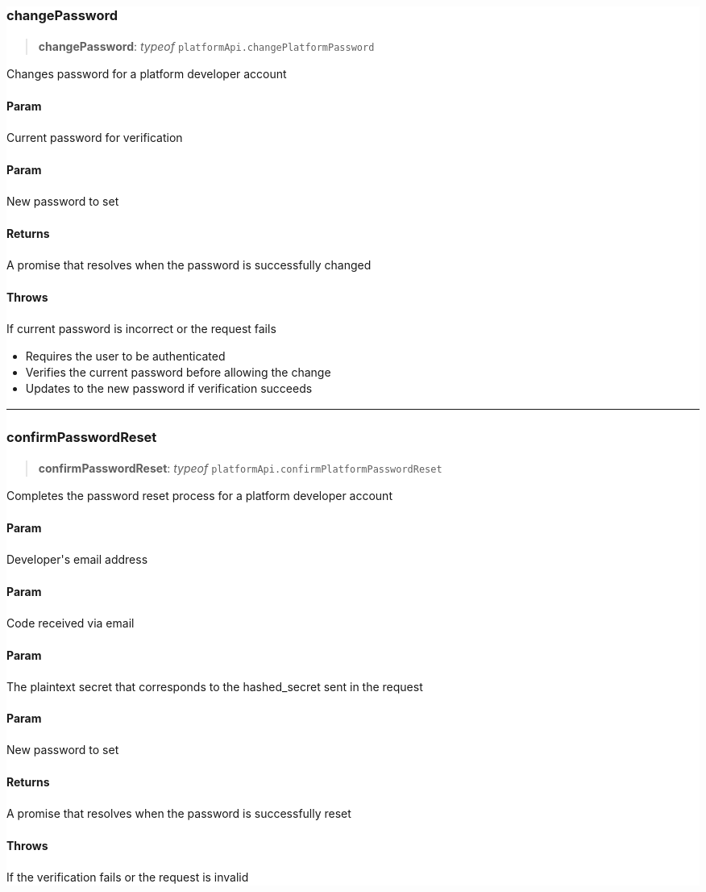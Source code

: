 ### changePassword

> **changePassword**: *typeof* `platformApi.changePlatformPassword`

Changes password for a platform developer account

#### Param

Current password for verification

#### Param

New password to set

#### Returns

A promise that resolves when the password is successfully changed

#### Throws

If current password is incorrect or the request fails

- Requires the user to be authenticated
- Verifies the current password before allowing the change
- Updates to the new password if verification succeeds

***

### confirmPasswordReset

> **confirmPasswordReset**: *typeof* `platformApi.confirmPlatformPasswordReset`

Completes the password reset process for a platform developer account

#### Param

Developer's email address

#### Param

Code received via email

#### Param

The plaintext secret that corresponds to the hashed_secret sent in the request

#### Param

New password to set

#### Returns

A promise that resolves when the password is successfully reset

#### Throws

If the verification fails or the request is invalid
